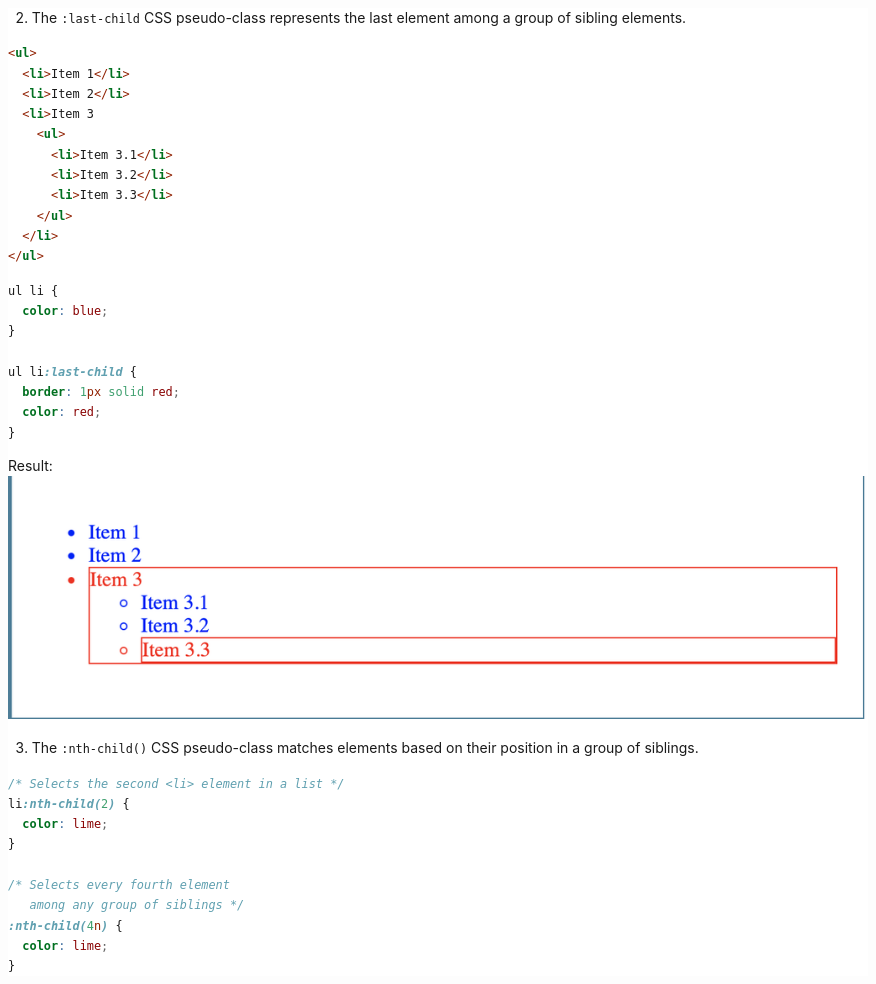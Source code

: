2. The `:last-child` CSS pseudo-class represents the last element among a group of sibling elements.

```Html
<ul>
  <li>Item 1</li>
  <li>Item 2</li>
  <li>Item 3
    <ul>
      <li>Item 3.1</li>
      <li>Item 3.2</li>
      <li>Item 3.3</li>
    </ul>
  </li>
</ul>
```

```CSS
ul li {
  color: blue;
}

ul li:last-child {
  border: 1px solid red;
  color: red;
}
```

Result:
![Alt text](/images/last-child.png)

3. The `:nth-child()` CSS pseudo-class matches elements based on their position in a group of siblings.

```CSS
/* Selects the second <li> element in a list */
li:nth-child(2) {
  color: lime;
}

/* Selects every fourth element
   among any group of siblings */
:nth-child(4n) {
  color: lime;
}
```
